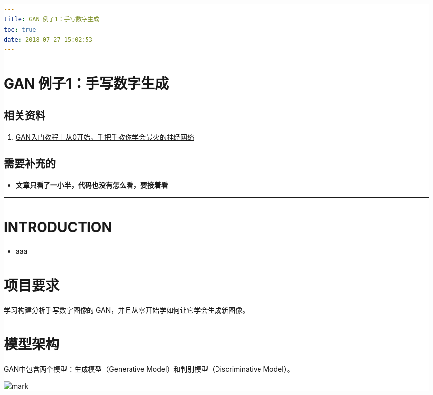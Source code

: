 ```yaml
---
title: GAN 例子1：手写数字生成
toc: true
date: 2018-07-27 15:02:53
---
```

# GAN 例子1：手写数字生成

## 相关资料

1. [GAN入门教程｜从0开始，手把手教你学会最火的神经网络](https://zhuanlan.zhihu.com/p/27440393)




## 需要补充的






  * **文章只看了一小半，代码也没有怎么看，要接着看**





* * *





# INTRODUCTION






  * aaa





# 项目要求


学习构建分析手写数字图像的 GAN，并且从零开始学如何让它学会生成新图像。


# 模型架构


GAN中包含两个模型：生成模型（Generative Model）和判别模型（Discriminative Model）。


![mark](http://pacdb2bfr.bkt.clouddn.com/blog/image/180727/90F7bgE4I1.png?imageslim)
